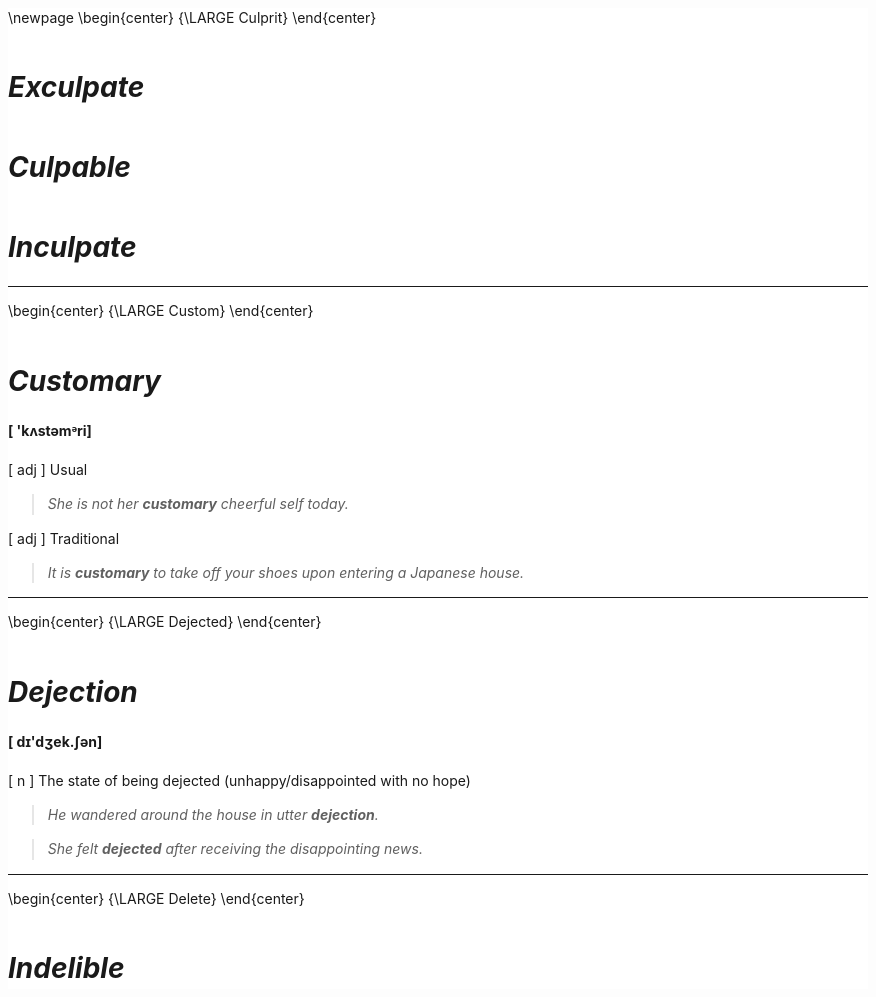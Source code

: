 \newpage
\begin{center}
{\LARGE Culprit}
\end{center}
# *Exculpate*

# *Culpable*

# *Inculpate*


---

\begin{center}
{\LARGE Custom}
\end{center}
# *Customary*

#### [ 'kʌstəmᵊri]

[ adj ] Usual

> *She is not her **customary** cheerful self today.*

[ adj ] Traditional

> *It is **customary** to take off your shoes upon entering a Japanese house.*


---

\begin{center}
{\LARGE Dejected}
\end{center}
# *Dejection*

#### [ dɪ'dʒek.ʃən]

[ n ] The state of being dejected (unhappy/disappointed with no hope)

> *He wandered around the house in utter **dejection**.*

> *She felt **dejected** after receiving the disappointing news.*


---

\begin{center}
{\LARGE Delete}
\end{center}
# *Indelible*
